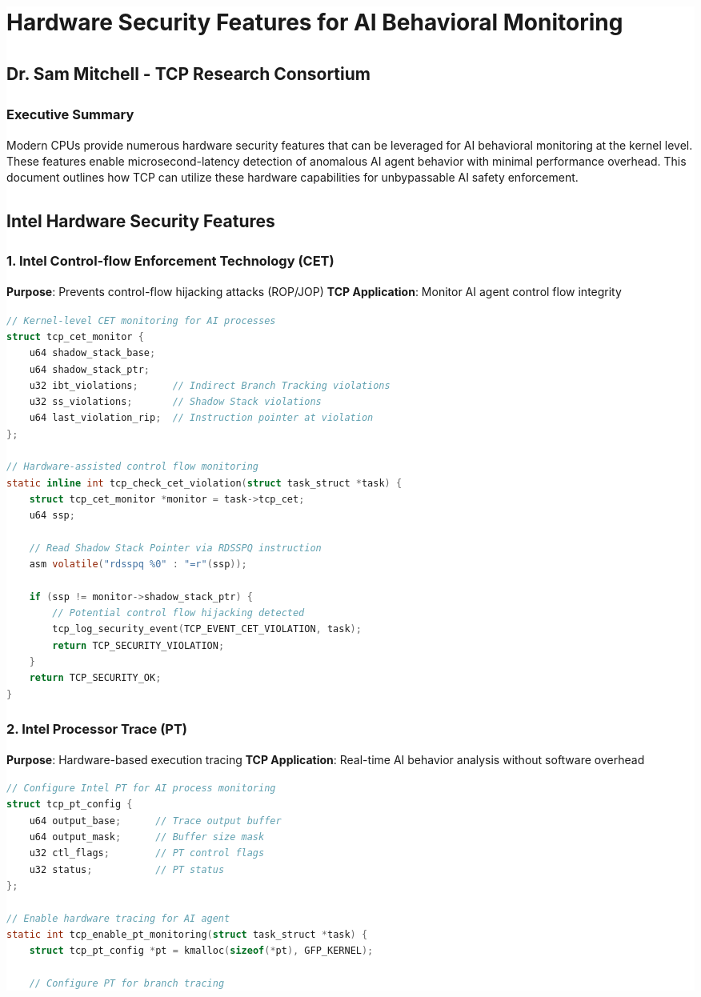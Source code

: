 # Hardware Security Features for AI Behavioral Monitoring
## Dr. Sam Mitchell - TCP Research Consortium

### Executive Summary

Modern CPUs provide numerous hardware security features that can be leveraged for AI behavioral monitoring at the kernel level. These features enable microsecond-latency detection of anomalous AI agent behavior with minimal performance overhead. This document outlines how TCP can utilize these hardware capabilities for unbypassable AI safety enforcement.

## Intel Hardware Security Features

### 1. Intel Control-flow Enforcement Technology (CET)
**Purpose**: Prevents control-flow hijacking attacks (ROP/JOP)
**TCP Application**: Monitor AI agent control flow integrity

```c
// Kernel-level CET monitoring for AI processes
struct tcp_cet_monitor {
    u64 shadow_stack_base;
    u64 shadow_stack_ptr;
    u32 ibt_violations;      // Indirect Branch Tracking violations
    u32 ss_violations;       // Shadow Stack violations
    u64 last_violation_rip;  // Instruction pointer at violation
};

// Hardware-assisted control flow monitoring
static inline int tcp_check_cet_violation(struct task_struct *task) {
    struct tcp_cet_monitor *monitor = task->tcp_cet;
    u64 ssp;
    
    // Read Shadow Stack Pointer via RDSSPQ instruction
    asm volatile("rdsspq %0" : "=r"(ssp));
    
    if (ssp != monitor->shadow_stack_ptr) {
        // Potential control flow hijacking detected
        tcp_log_security_event(TCP_EVENT_CET_VIOLATION, task);
        return TCP_SECURITY_VIOLATION;
    }
    return TCP_SECURITY_OK;
}
```

### 2. Intel Processor Trace (PT)
**Purpose**: Hardware-based execution tracing
**TCP Application**: Real-time AI behavior analysis without software overhead

```c
// Configure Intel PT for AI process monitoring
struct tcp_pt_config {
    u64 output_base;      // Trace output buffer
    u64 output_mask;      // Buffer size mask
    u32 ctl_flags;        // PT control flags
    u32 status;           // PT status
};

// Enable hardware tracing for AI agent
static int tcp_enable_pt_monitoring(struct task_struct *task) {
    struct tcp_pt_config *pt = kmalloc(sizeof(*pt), GFP_KERNEL);
    
    // Configure PT for branch tracing
```